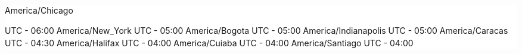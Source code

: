 America/Chicago
</td>
<td>
UTC - 06:00
</td>
</tr>
<tr>
<td>
America/New_York
</td>
<td>
UTC - 05:00
</td>
</tr>
<tr>
<td>
America/Bogota
</td>
<td>
UTC - 05:00
</td>
</tr>
<tr>
<td>
America/Indianapolis
</td>
<td>
UTC - 05:00
</td>
</tr>
<tr>
<td>
America/Caracas
</td>
<td>
UTC - 04:30
</td>
</tr>
<tr>
<td>
America/Halifax
</td>
<td>
UTC - 04:00
</td>
</tr>
<tr>
<td>
America/Cuiaba
</td>
<td>
UTC - 04:00
</td>
</tr>
<tr>
<td>
America/Santiago
</td>
<td>
UTC - 04:00
</td>
</tr>
<tr>
<td>